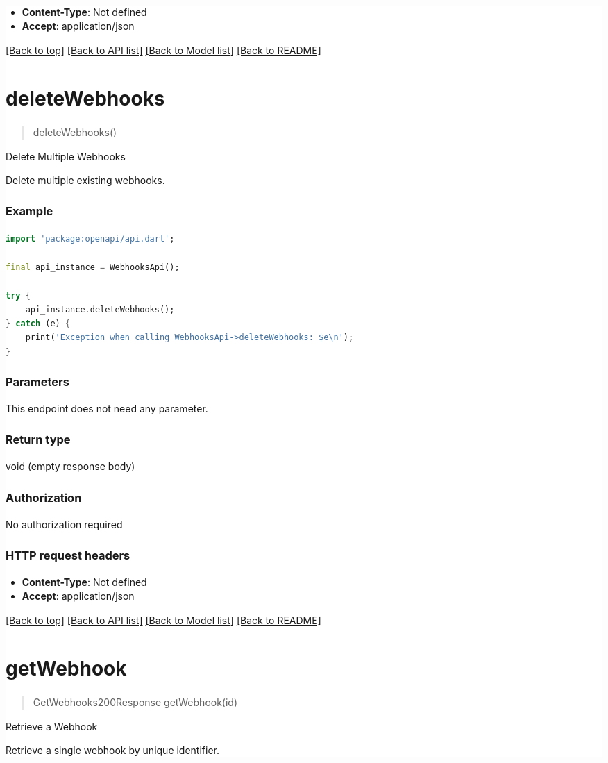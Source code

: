  - **Content-Type**: Not defined
 - **Accept**: application/json

[[Back to top]](#) [[Back to API list]](../README.md#documentation-for-api-endpoints) [[Back to Model list]](../README.md#documentation-for-models) [[Back to README]](../README.md)

# **deleteWebhooks**
> deleteWebhooks()

Delete Multiple Webhooks

Delete multiple existing webhooks.

### Example
```dart
import 'package:openapi/api.dart';

final api_instance = WebhooksApi();

try {
    api_instance.deleteWebhooks();
} catch (e) {
    print('Exception when calling WebhooksApi->deleteWebhooks: $e\n');
}
```

### Parameters
This endpoint does not need any parameter.

### Return type

void (empty response body)

### Authorization

No authorization required

### HTTP request headers

 - **Content-Type**: Not defined
 - **Accept**: application/json

[[Back to top]](#) [[Back to API list]](../README.md#documentation-for-api-endpoints) [[Back to Model list]](../README.md#documentation-for-models) [[Back to README]](../README.md)

# **getWebhook**
> GetWebhooks200Response getWebhook(id)

Retrieve a Webhook

Retrieve a single webhook by unique identifier.
